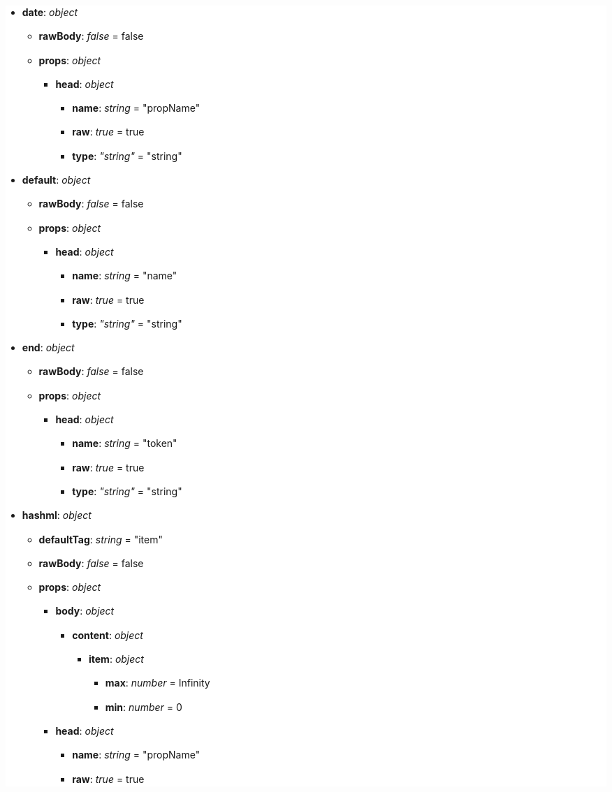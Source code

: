 * **date**: *object*

  * **rawBody**: *false* = false

  * **props**: *object*

    * **head**: *object*

      * **name**: *string* = "propName"

      * **raw**: *true* = true

      * **type**: *"string"* = "string"

* **default**: *object*

  * **rawBody**: *false* = false

  * **props**: *object*

    * **head**: *object*

      * **name**: *string* = "name"

      * **raw**: *true* = true

      * **type**: *"string"* = "string"

* **end**: *object*

  * **rawBody**: *false* = false

  * **props**: *object*

    * **head**: *object*

      * **name**: *string* = "token"

      * **raw**: *true* = true

      * **type**: *"string"* = "string"

* **hashml**: *object*

  * **defaultTag**: *string* = "item"

  * **rawBody**: *false* = false

  * **props**: *object*

    * **body**: *object*

      * **content**: *object*

        * **item**: *object*

          * **max**: *number* =  Infinity

          * **min**: *number* = 0

    * **head**: *object*

      * **name**: *string* = "propName"

      * **raw**: *true* = true
